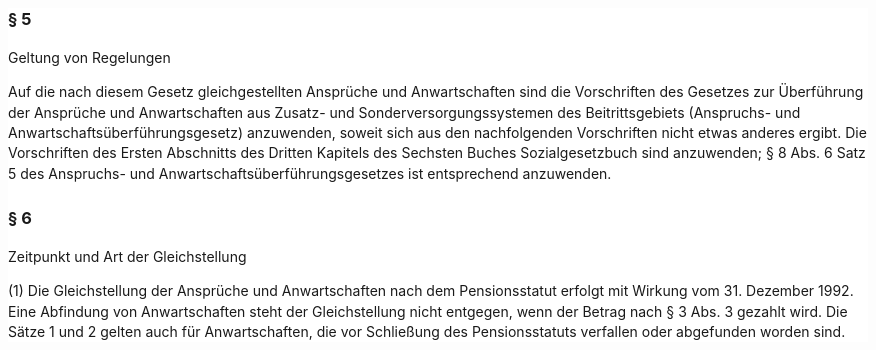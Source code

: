 </div>

</div>

</div>

<span id="BJNR104700993BJNE000500307.html"></span>

### § 5  
Geltung von Regelungen

<div>

<div class="jnhtml">

<div>

<div class="jurAbsatz">

Auf die nach diesem Gesetz gleichgestellten Ansprüche und Anwartschaften
sind die Vorschriften des Gesetzes zur Überführung der Ansprüche und
Anwartschaften aus Zusatz- und Sonderversorgungssystemen des
Beitrittsgebiets (Anspruchs- und Anwartschaftsüberführungsgesetz)
anzuwenden, soweit sich aus den nachfolgenden Vorschriften nicht etwas
anderes ergibt. Die Vorschriften des Ersten Abschnitts des Dritten
Kapitels des Sechsten Buches Sozialgesetzbuch sind anzuwenden; § 8 Abs.
6 Satz 5 des Anspruchs- und Anwartschaftsüberführungsgesetzes ist
entsprechend anzuwenden.

</div>

</div>

</div>

</div>

<span id="BJNR104700993BJNE000602308.html"></span>

### § 6  
Zeitpunkt und Art der Gleichstellung

<div>

<div class="jnhtml">

<div>

<div class="jurAbsatz">

(1) Die Gleichstellung der Ansprüche und Anwartschaften nach dem
Pensionsstatut erfolgt mit Wirkung vom 31. Dezember 1992. Eine Abfindung
von Anwartschaften steht der Gleichstellung nicht entgegen, wenn der
Betrag nach § 3 Abs. 3 gezahlt wird. Die Sätze 1 und 2 gelten auch für
Anwartschaften, die vor Schließung des Pensionsstatuts verfallen oder
abgefunden worden sind.

</div>

<div class="jurAbsatz">
